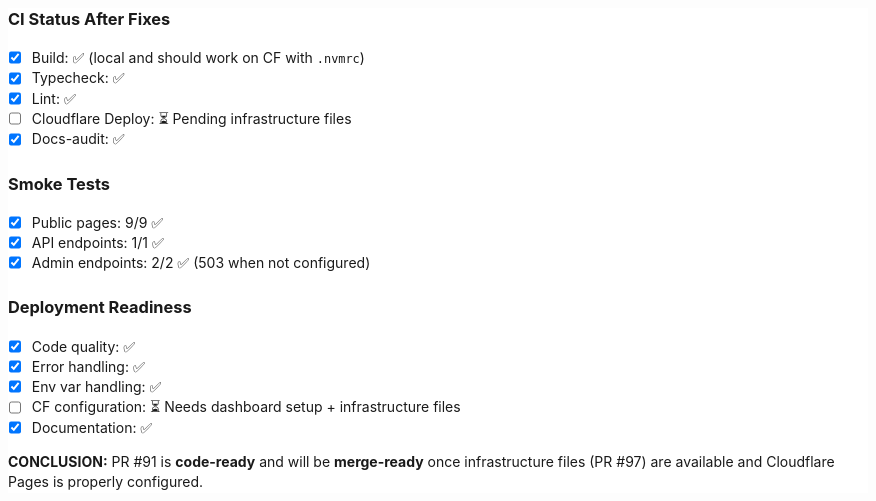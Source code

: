### CI Status After Fixes
- [x] Build: ✅ (local and should work on CF with `.nvmrc`)
- [x] Typecheck: ✅
- [x] Lint: ✅
- [ ] Cloudflare Deploy: ⏳ Pending infrastructure files
- [x] Docs-audit: ✅

### Smoke Tests
- [x] Public pages: 9/9 ✅
- [x] API endpoints: 1/1 ✅  
- [x] Admin endpoints: 2/2 ✅ (503 when not configured)

### Deployment Readiness
- [x] Code quality: ✅
- [x] Error handling: ✅
- [x] Env var handling: ✅
- [ ] CF configuration: ⏳ Needs dashboard setup + infrastructure files
- [x] Documentation: ✅

**CONCLUSION:** PR #91 is **code-ready** and will be **merge-ready** once infrastructure files (PR #97) are available and Cloudflare Pages is properly configured.

